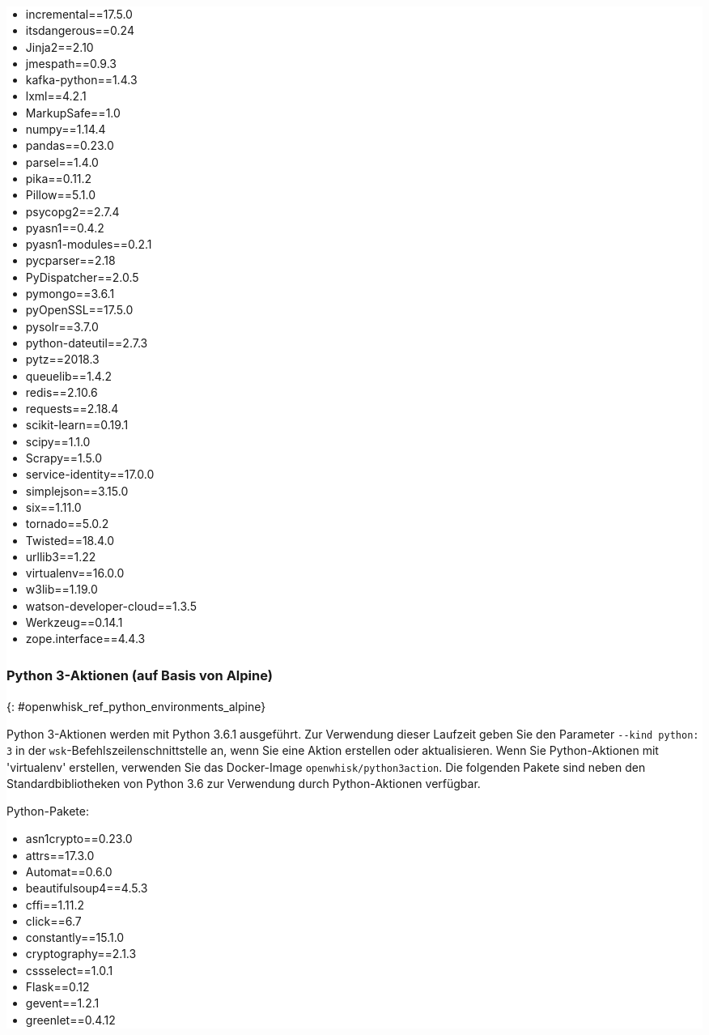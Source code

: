 - incremental==17.5.0
- itsdangerous==0.24
- Jinja2==2.10
- jmespath==0.9.3
- kafka-python==1.4.3
- lxml==4.2.1
- MarkupSafe==1.0
- numpy==1.14.4
- pandas==0.23.0
- parsel==1.4.0
- pika==0.11.2
- Pillow==5.1.0
- psycopg2==2.7.4
- pyasn1==0.4.2
- pyasn1-modules==0.2.1
- pycparser==2.18
- PyDispatcher==2.0.5
- pymongo==3.6.1
- pyOpenSSL==17.5.0
- pysolr==3.7.0
- python-dateutil==2.7.3
- pytz==2018.3
- queuelib==1.4.2
- redis==2.10.6
- requests==2.18.4
- scikit-learn==0.19.1
- scipy==1.1.0
- Scrapy==1.5.0
- service-identity==17.0.0
- simplejson==3.15.0
- six==1.11.0
- tornado==5.0.2
- Twisted==18.4.0
- urllib3==1.22
- virtualenv==16.0.0
- w3lib==1.19.0
- watson-developer-cloud==1.3.5
- Werkzeug==0.14.1
- zope.interface==4.4.3

### Python 3-Aktionen (auf Basis von Alpine)
{: #openwhisk_ref_python_environments_alpine}

Python 3-Aktionen werden mit Python 3.6.1 ausgeführt. Zur Verwendung dieser Laufzeit geben Sie den Parameter `--kind python:3` in der `wsk`-Befehlszeilenschnittstelle an, wenn Sie eine Aktion erstellen oder aktualisieren.
Wenn Sie Python-Aktionen mit 'virtualenv' erstellen, verwenden Sie das Docker-Image `openwhisk/python3action`.
Die folgenden Pakete sind neben den Standardbibliotheken von Python 3.6 zur Verwendung durch Python-Aktionen verfügbar.

Python-Pakete:
- asn1crypto==0.23.0
- attrs==17.3.0
- Automat==0.6.0
- beautifulsoup4==4.5.3
- cffi==1.11.2
- click==6.7
- constantly==15.1.0
- cryptography==2.1.3
- cssselect==1.0.1
- Flask==0.12
- gevent==1.2.1
- greenlet==0.4.12